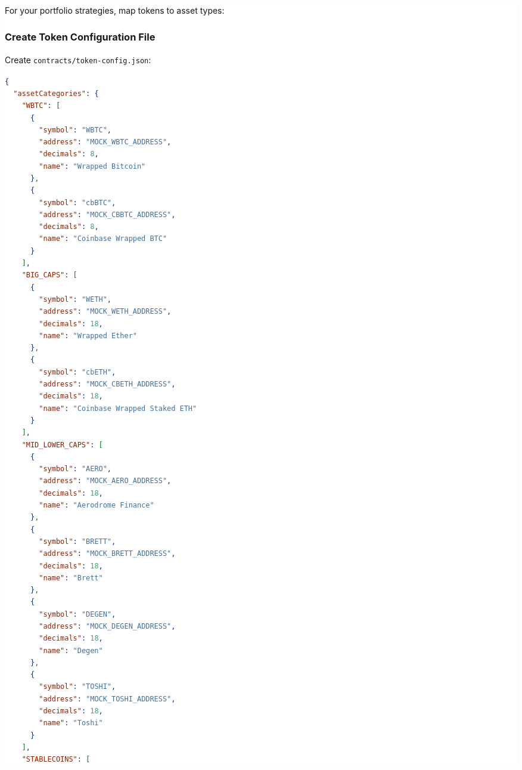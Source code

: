 For your portfolio strategies, map tokens to asset types:

### Create Token Configuration File

Create `contracts/token-config.json`:

```json
{
  "assetCategories": {
    "WBTC": [
      {
        "symbol": "WBTC",
        "address": "MOCK_WBTC_ADDRESS",
        "decimals": 8,
        "name": "Wrapped Bitcoin"
      },
      {
        "symbol": "cbBTC",
        "address": "MOCK_CBBTC_ADDRESS",
        "decimals": 8,
        "name": "Coinbase Wrapped BTC"
      }
    ],
    "BIG_CAPS": [
      {
        "symbol": "WETH",
        "address": "MOCK_WETH_ADDRESS",
        "decimals": 18,
        "name": "Wrapped Ether"
      },
      {
        "symbol": "cbETH",
        "address": "MOCK_CBETH_ADDRESS",
        "decimals": 18,
        "name": "Coinbase Wrapped Staked ETH"
      }
    ],
    "MID_LOWER_CAPS": [
      {
        "symbol": "AERO",
        "address": "MOCK_AERO_ADDRESS",
        "decimals": 18,
        "name": "Aerodrome Finance"
      },
      {
        "symbol": "BRETT",
        "address": "MOCK_BRETT_ADDRESS",
        "decimals": 18,
        "name": "Brett"
      },
      {
        "symbol": "DEGEN",
        "address": "MOCK_DEGEN_ADDRESS",
        "decimals": 18,
        "name": "Degen"
      },
      {
        "symbol": "TOSHI",
        "address": "MOCK_TOSHI_ADDRESS",
        "decimals": 18,
        "name": "Toshi"
      }
    ],
    "STABLECOINS": [
```